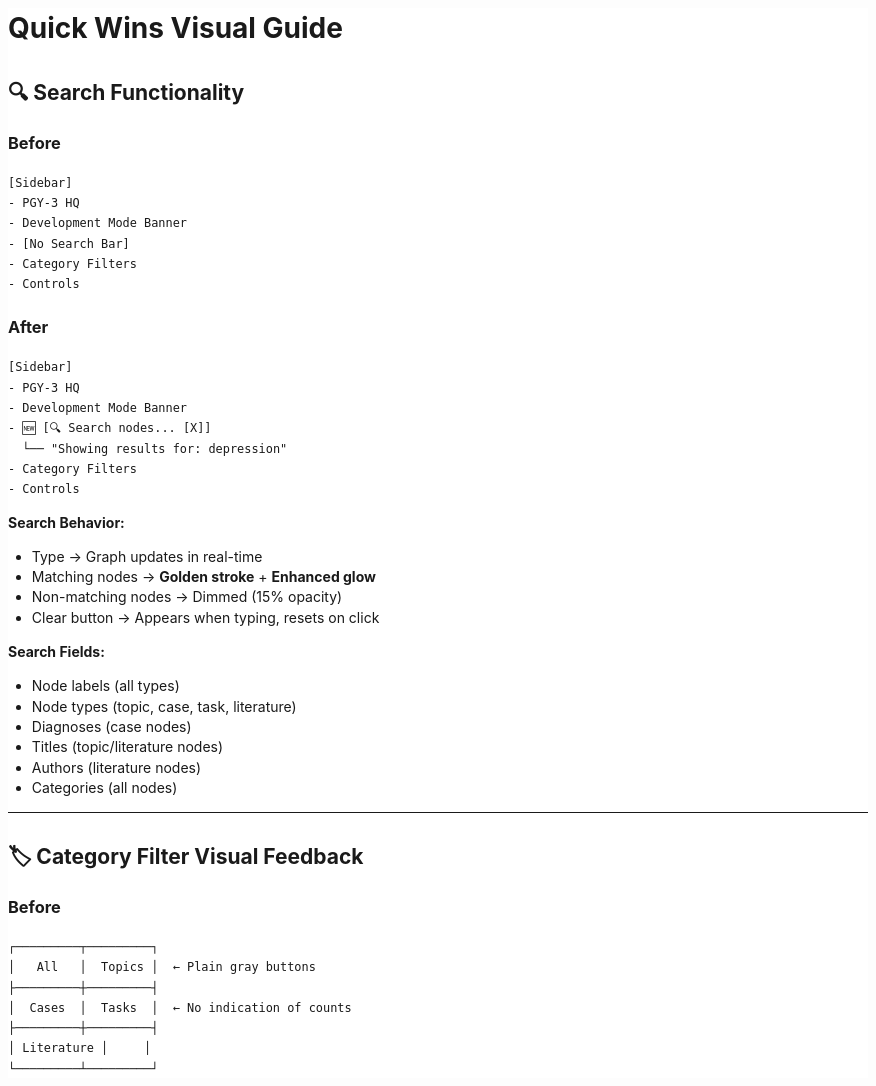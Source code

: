 # Quick Wins Visual Guide

## 🔍 Search Functionality

### Before
```
[Sidebar]
- PGY-3 HQ
- Development Mode Banner
- [No Search Bar]
- Category Filters
- Controls
```

### After
```
[Sidebar]
- PGY-3 HQ  
- Development Mode Banner
- 🆕 [🔍 Search nodes... [X]]
  └── "Showing results for: depression"
- Category Filters
- Controls
```

**Search Behavior:**
- Type → Graph updates in real-time
- Matching nodes → **Golden stroke** + **Enhanced glow**
- Non-matching nodes → Dimmed (15% opacity)
- Clear button → Appears when typing, resets on click

**Search Fields:**
- Node labels (all types)
- Node types (topic, case, task, literature)
- Diagnoses (case nodes)
- Titles (topic/literature nodes)
- Authors (literature nodes)
- Categories (all nodes)

---

## 🏷️ Category Filter Visual Feedback

### Before
```
┌─────────┬─────────┐
│   All   │  Topics │  ← Plain gray buttons
├─────────┼─────────┤
│  Cases  │  Tasks  │  ← No indication of counts
├─────────┼─────────┤
│ Literature │     │
└─────────┴─────────┘
```
